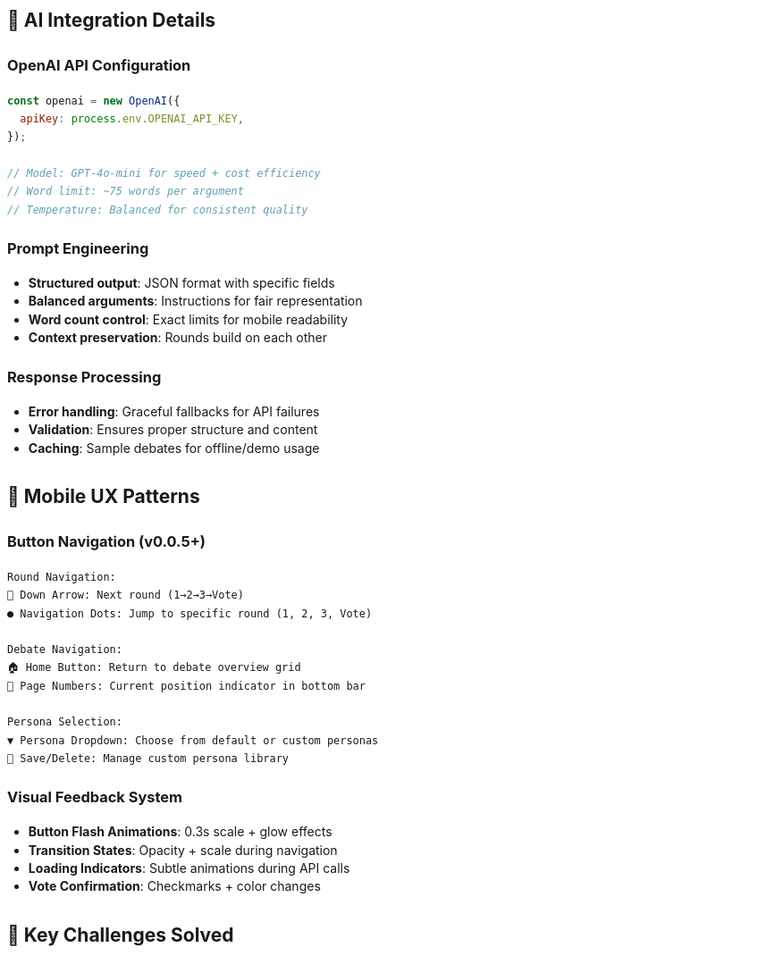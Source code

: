 ## 🧠 AI Integration Details

### OpenAI API Configuration
```javascript
const openai = new OpenAI({
  apiKey: process.env.OPENAI_API_KEY,
});

// Model: GPT-4o-mini for speed + cost efficiency
// Word limit: ~75 words per argument
// Temperature: Balanced for consistent quality
```

### Prompt Engineering
- **Structured output**: JSON format with specific fields
- **Balanced arguments**: Instructions for fair representation
- **Word count control**: Exact limits for mobile readability
- **Context preservation**: Rounds build on each other

### Response Processing
- **Error handling**: Graceful fallbacks for API failures
- **Validation**: Ensures proper structure and content
- **Caching**: Sample debates for offline/demo usage

## 📱 Mobile UX Patterns

### Button Navigation (v0.0.5+)
```
Round Navigation:
🔽 Down Arrow: Next round (1→2→3→Vote)
● Navigation Dots: Jump to specific round (1, 2, 3, Vote)

Debate Navigation:  
🏠 Home Button: Return to debate overview grid
📄 Page Numbers: Current position indicator in bottom bar

Persona Selection:
▼ Persona Dropdown: Choose from default or custom personas
💾 Save/Delete: Manage custom persona library
```

### Visual Feedback System
- **Button Flash Animations**: 0.3s scale + glow effects
- **Transition States**: Opacity + scale during navigation
- **Loading Indicators**: Subtle animations during API calls
- **Vote Confirmation**: Checkmarks + color changes

## 🎯 Key Challenges Solved
